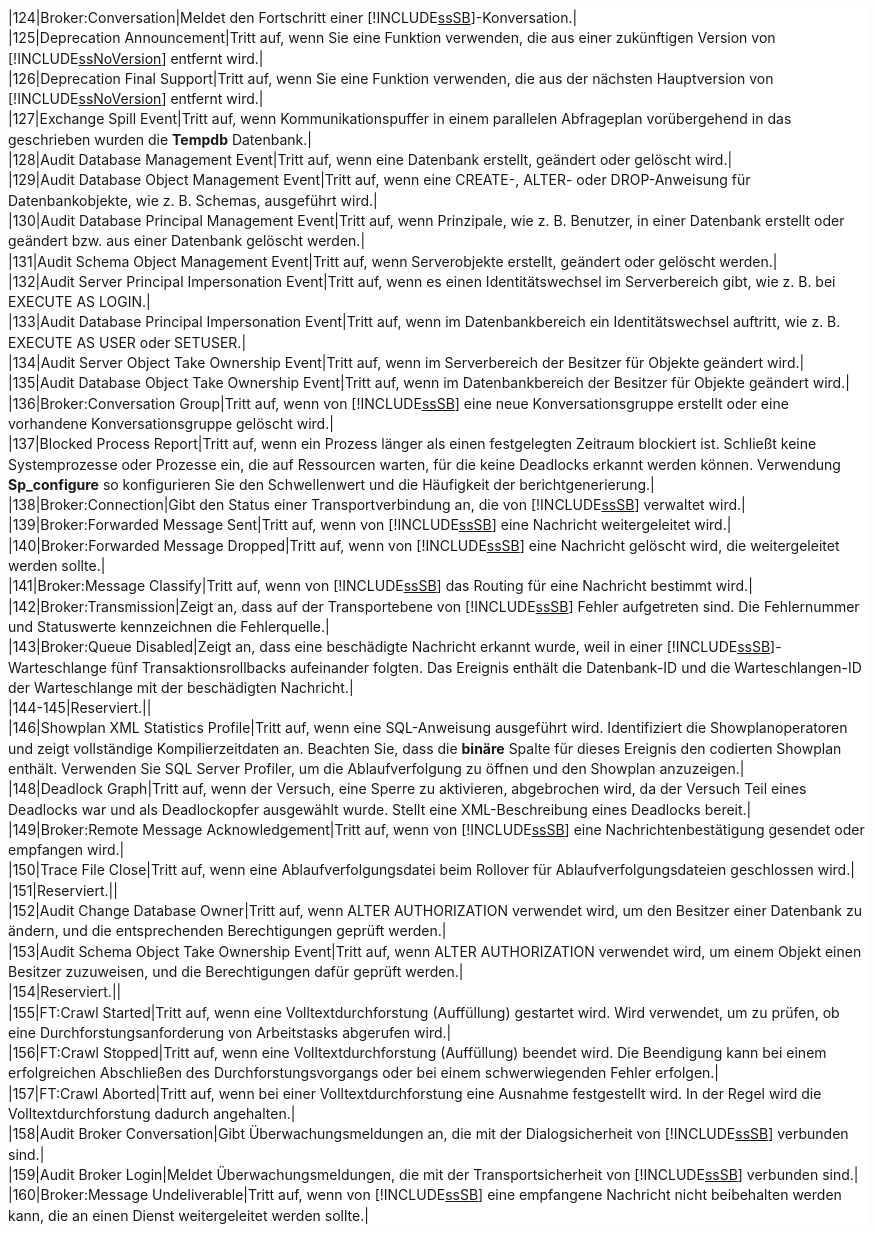 |124|Broker:Conversation|Meldet den Fortschritt einer [!INCLUDE[ssSB](../../includes/sssb-md.md)]-Konversation.|  
|125|Deprecation Announcement|Tritt auf, wenn Sie eine Funktion verwenden, die aus einer zukünftigen Version von [!INCLUDE[ssNoVersion](../../includes/ssnoversion-md.md)] entfernt wird.|  
|126|Deprecation Final Support|Tritt auf, wenn Sie eine Funktion verwenden, die aus der nächsten Hauptversion von [!INCLUDE[ssNoVersion](../../includes/ssnoversion-md.md)] entfernt wird.|  
|127|Exchange Spill Event|Tritt auf, wenn Kommunikationspuffer in einem parallelen Abfrageplan vorübergehend in das geschrieben wurden die **Tempdb** Datenbank.|  
|128|Audit Database Management Event|Tritt auf, wenn eine Datenbank erstellt, geändert oder gelöscht wird.|  
|129|Audit Database Object Management Event|Tritt auf, wenn eine CREATE-, ALTER- oder DROP-Anweisung für Datenbankobjekte, wie z. B. Schemas, ausgeführt wird.|  
|130|Audit Database Principal Management Event|Tritt auf, wenn Prinzipale, wie z. B. Benutzer, in einer Datenbank erstellt oder geändert bzw. aus einer Datenbank gelöscht werden.|  
|131|Audit Schema Object Management Event|Tritt auf, wenn Serverobjekte erstellt, geändert oder gelöscht werden.|  
|132|Audit Server Principal Impersonation Event|Tritt auf, wenn es einen Identitätswechsel im Serverbereich gibt, wie z. B. bei EXECUTE AS LOGIN.|  
|133|Audit Database Principal Impersonation Event|Tritt auf, wenn im Datenbankbereich ein Identitätswechsel auftritt, wie z. B. EXECUTE AS USER oder SETUSER.|  
|134|Audit Server Object Take Ownership Event|Tritt auf, wenn im Serverbereich der Besitzer für Objekte geändert wird.|  
|135|Audit Database Object Take Ownership Event|Tritt auf, wenn im Datenbankbereich der Besitzer für Objekte geändert wird.|  
|136|Broker:Conversation Group|Tritt auf, wenn von [!INCLUDE[ssSB](../../includes/sssb-md.md)] eine neue Konversationsgruppe erstellt oder eine vorhandene Konversationsgruppe gelöscht wird.|  
|137|Blocked Process Report|Tritt auf, wenn ein Prozess länger als einen festgelegten Zeitraum blockiert ist. Schließt keine Systemprozesse oder Prozesse ein, die auf Ressourcen warten, für die keine Deadlocks erkannt werden können. Verwendung **Sp_configure** so konfigurieren Sie den Schwellenwert und die Häufigkeit der berichtgenerierung.|  
|138|Broker:Connection|Gibt den Status einer Transportverbindung an, die von [!INCLUDE[ssSB](../../includes/sssb-md.md)] verwaltet wird.|  
|139|Broker:Forwarded Message Sent|Tritt auf, wenn von [!INCLUDE[ssSB](../../includes/sssb-md.md)] eine Nachricht weitergeleitet wird.|  
|140|Broker:Forwarded Message Dropped|Tritt auf, wenn von [!INCLUDE[ssSB](../../includes/sssb-md.md)] eine Nachricht gelöscht wird, die weitergeleitet werden sollte.|  
|141|Broker:Message Classify|Tritt auf, wenn von [!INCLUDE[ssSB](../../includes/sssb-md.md)] das Routing für eine Nachricht bestimmt wird.|  
|142|Broker:Transmission|Zeigt an, dass auf der Transportebene von [!INCLUDE[ssSB](../../includes/sssb-md.md)] Fehler aufgetreten sind. Die Fehlernummer und Statuswerte kennzeichnen die Fehlerquelle.|  
|143|Broker:Queue Disabled|Zeigt an, dass eine beschädigte Nachricht erkannt wurde, weil in einer [!INCLUDE[ssSB](../../includes/sssb-md.md)]-Warteschlange fünf Transaktionsrollbacks aufeinander folgten. Das Ereignis enthält die Datenbank-ID und die Warteschlangen-ID der Warteschlange mit der beschädigten Nachricht.|  
|144-145|Reserviert.||  
|146|Showplan XML Statistics Profile|Tritt auf, wenn eine SQL-Anweisung ausgeführt wird. Identifiziert die Showplanoperatoren und zeigt vollständige Kompilierzeitdaten an. Beachten Sie, dass die **binäre** Spalte für dieses Ereignis den codierten Showplan enthält. Verwenden Sie SQL Server Profiler, um die Ablaufverfolgung zu öffnen und den Showplan anzuzeigen.|  
|148|Deadlock Graph|Tritt auf, wenn der Versuch, eine Sperre zu aktivieren, abgebrochen wird, da der Versuch Teil eines Deadlocks war und als Deadlockopfer ausgewählt wurde. Stellt eine XML-Beschreibung eines Deadlocks bereit.|  
|149|Broker:Remote Message Acknowledgement|Tritt auf, wenn von [!INCLUDE[ssSB](../../includes/sssb-md.md)] eine Nachrichtenbestätigung gesendet oder empfangen wird.|  
|150|Trace File Close|Tritt auf, wenn eine Ablaufverfolgungsdatei beim Rollover für Ablaufverfolgungsdateien geschlossen wird.|  
|151|Reserviert.||  
|152|Audit Change Database Owner|Tritt auf, wenn ALTER AUTHORIZATION verwendet wird, um den Besitzer einer Datenbank zu ändern, und die entsprechenden Berechtigungen geprüft werden.|  
|153|Audit Schema Object Take Ownership Event|Tritt auf, wenn ALTER AUTHORIZATION verwendet wird, um einem Objekt einen Besitzer zuzuweisen, und die Berechtigungen dafür geprüft werden.|  
|154|Reserviert.||  
|155|FT:Crawl Started|Tritt auf, wenn eine Volltextdurchforstung (Auffüllung) gestartet wird. Wird verwendet, um zu prüfen, ob eine Durchforstungsanforderung von Arbeitstasks abgerufen wird.|  
|156|FT:Crawl Stopped|Tritt auf, wenn eine Volltextdurchforstung (Auffüllung) beendet wird. Die Beendigung kann bei einem erfolgreichen Abschließen des Durchforstungsvorgangs oder bei einem schwerwiegenden Fehler erfolgen.|  
|157|FT:Crawl Aborted|Tritt auf, wenn bei einer Volltextdurchforstung eine Ausnahme festgestellt wird. In der Regel wird die Volltextdurchforstung dadurch angehalten.|  
|158|Audit Broker Conversation|Gibt Überwachungsmeldungen an, die mit der Dialogsicherheit von [!INCLUDE[ssSB](../../includes/sssb-md.md)] verbunden sind.|  
|159|Audit Broker Login|Meldet Überwachungsmeldungen, die mit der Transportsicherheit von [!INCLUDE[ssSB](../../includes/sssb-md.md)] verbunden sind.|  
|160|Broker:Message Undeliverable|Tritt auf, wenn von [!INCLUDE[ssSB](../../includes/sssb-md.md)] eine empfangene Nachricht nicht beibehalten werden kann, die an einen Dienst weitergeleitet werden sollte.|  